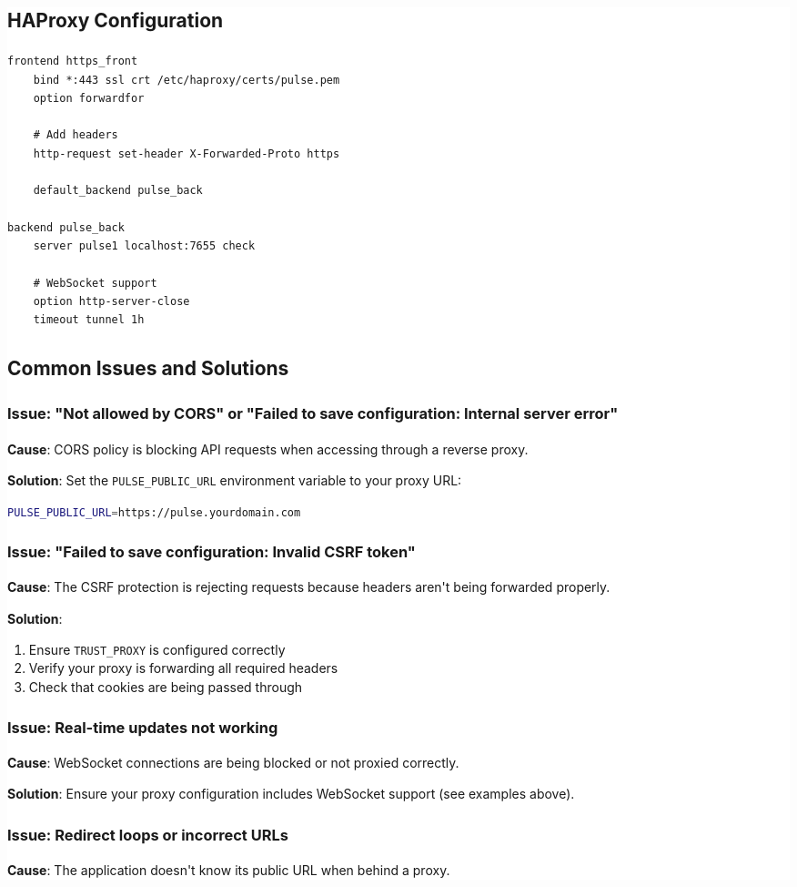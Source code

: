 ## HAProxy Configuration

```haproxy
frontend https_front
    bind *:443 ssl crt /etc/haproxy/certs/pulse.pem
    option forwardfor
    
    # Add headers
    http-request set-header X-Forwarded-Proto https
    
    default_backend pulse_back

backend pulse_back
    server pulse1 localhost:7655 check
    
    # WebSocket support
    option http-server-close
    timeout tunnel 1h
```

## Common Issues and Solutions

### Issue: "Not allowed by CORS" or "Failed to save configuration: Internal server error"

**Cause**: CORS policy is blocking API requests when accessing through a reverse proxy.

**Solution**: Set the `PULSE_PUBLIC_URL` environment variable to your proxy URL:
```bash
PULSE_PUBLIC_URL=https://pulse.yourdomain.com
```

### Issue: "Failed to save configuration: Invalid CSRF token"

**Cause**: The CSRF protection is rejecting requests because headers aren't being forwarded properly.

**Solution**: 
1. Ensure `TRUST_PROXY` is configured correctly
2. Verify your proxy is forwarding all required headers
3. Check that cookies are being passed through

### Issue: Real-time updates not working

**Cause**: WebSocket connections are being blocked or not proxied correctly.

**Solution**: Ensure your proxy configuration includes WebSocket support (see examples above).

### Issue: Redirect loops or incorrect URLs

**Cause**: The application doesn't know its public URL when behind a proxy.
